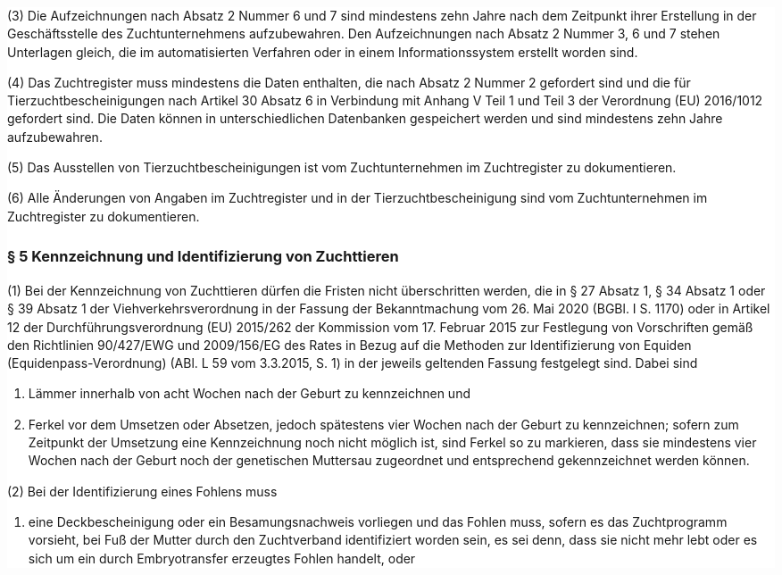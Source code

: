 


(3) Die Aufzeichnungen nach Absatz 2 Nummer 6 und 7 sind mindestens
zehn Jahre nach dem Zeitpunkt ihrer Erstellung in der Geschäftsstelle
des Zuchtunternehmens aufzubewahren. Den Aufzeichnungen nach Absatz 2
Nummer 3, 6 und 7 stehen Unterlagen gleich, die im automatisierten
Verfahren oder in einem Informationssystem erstellt worden sind.

(4) Das Zuchtregister muss mindestens die Daten enthalten, die nach
Absatz 2 Nummer 2 gefordert sind und die für Tierzuchtbescheinigungen
nach Artikel 30 Absatz 6 in Verbindung mit Anhang V Teil 1 und Teil 3
der Verordnung (EU) 2016/1012 gefordert sind. Die Daten können in
unterschiedlichen Datenbanken gespeichert werden und sind mindestens
zehn Jahre aufzubewahren.

(5) Das Ausstellen von Tierzuchtbescheinigungen ist vom
Zuchtunternehmen im Zuchtregister zu dokumentieren.

(6) Alle Änderungen von Angaben im Zuchtregister und in der
Tierzuchtbescheinigung sind vom Zuchtunternehmen im Zuchtregister zu
dokumentieren.


### § 5 Kennzeichnung und Identifizierung von Zuchttieren

(1) Bei der Kennzeichnung von Zuchttieren dürfen die Fristen nicht
überschritten werden, die in § 27 Absatz 1, § 34 Absatz 1 oder § 39
Absatz 1 der Viehverkehrsverordnung in der Fassung der Bekanntmachung
vom 26. Mai 2020 (BGBl. I S. 1170) oder in Artikel 12 der
Durchführungsverordnung (EU) 2015/262 der Kommission vom 17. Februar
2015 zur Festlegung von Vorschriften gemäß den Richtlinien 90/427/EWG
und 2009/156/EG des Rates in Bezug auf die Methoden zur
Identifizierung von Equiden (Equidenpass-Verordnung) (ABl. L 59 vom
3\.3.2015, S. 1) in der jeweils geltenden Fassung festgelegt sind.
Dabei sind

1.  Lämmer innerhalb von acht Wochen nach der Geburt zu kennzeichnen und


2.  Ferkel vor dem Umsetzen oder Absetzen, jedoch spätestens vier Wochen
    nach der Geburt zu kennzeichnen; sofern zum Zeitpunkt der Umsetzung
    eine Kennzeichnung noch nicht möglich ist, sind Ferkel so zu
    markieren, dass sie mindestens vier Wochen nach der Geburt noch der
    genetischen Muttersau zugeordnet und entsprechend gekennzeichnet
    werden können.




(2) Bei der Identifizierung eines Fohlens muss

1.  eine Deckbescheinigung oder ein Besamungsnachweis vorliegen und das
    Fohlen muss, sofern es das Zuchtprogramm vorsieht, bei Fuß der Mutter
    durch den Zuchtverband identifiziert worden sein, es sei denn, dass
    sie nicht mehr lebt oder es sich um ein durch Embryotransfer erzeugtes
    Fohlen handelt, oder
